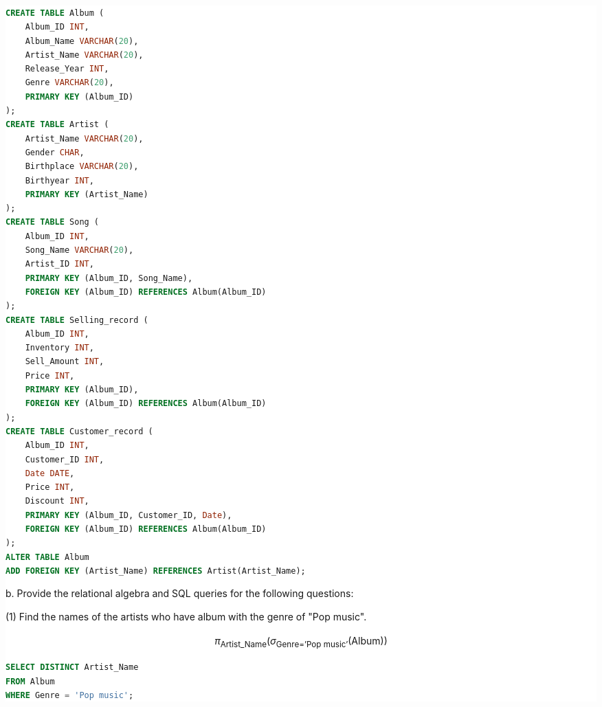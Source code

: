 ```sql
CREATE TABLE Album (
    Album_ID INT,
    Album_Name VARCHAR(20),
    Artist_Name VARCHAR(20),
    Release_Year INT,
    Genre VARCHAR(20),
    PRIMARY KEY (Album_ID)
);
CREATE TABLE Artist (
    Artist_Name VARCHAR(20),
    Gender CHAR,
    Birthplace VARCHAR(20),
    Birthyear INT,
    PRIMARY KEY (Artist_Name)
);
CREATE TABLE Song (
    Album_ID INT,
    Song_Name VARCHAR(20),
    Artist_ID INT,
    PRIMARY KEY (Album_ID, Song_Name),
    FOREIGN KEY (Album_ID) REFERENCES Album(Album_ID)
);
CREATE TABLE Selling_record (
    Album_ID INT,
    Inventory INT,
    Sell_Amount INT,
    Price INT,
    PRIMARY KEY (Album_ID),
    FOREIGN KEY (Album_ID) REFERENCES Album(Album_ID)
);
CREATE TABLE Customer_record (
    Album_ID INT,
    Customer_ID INT,
    Date DATE,
    Price INT,
    Discount INT,
    PRIMARY KEY (Album_ID, Customer_ID, Date),
    FOREIGN KEY (Album_ID) REFERENCES Album(Album_ID)
);
ALTER TABLE Album
ADD FOREIGN KEY (Artist_Name) REFERENCES Artist(Artist_Name);
```

b. Provide the relational algebra and SQL queries for the following questions:

(1) Find the names of the artists who have album with the genre of "Pop music".

$$\pi_{\text{Artist\_Name}}(\sigma_{\text{Genre='Pop music'}}(\text{Album}))$$

```sql
SELECT DISTINCT Artist_Name
FROM Album
WHERE Genre = 'Pop music';
```

